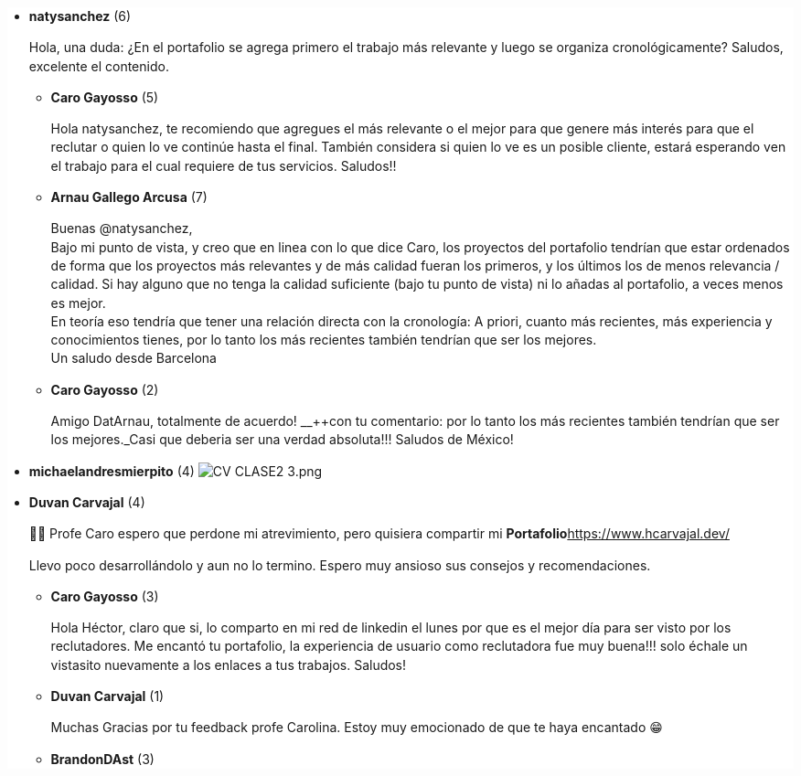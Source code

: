* **natysanchez** (6)

	
	Hola, una duda: ¿En el portafolio se agrega primero el trabajo más relevante y luego se organiza cronológicamente? Saludos, excelente el contenido.

	* **Caro Gayosso** (5)

		
		Hola natysanchez, te recomiendo que agregues el más relevante o el mejor para que genere más interés para que el reclutar o quien lo ve continúe hasta el final. También considera si quien lo ve es un posible cliente, estará esperando ven el trabajo para el cual requiere de tus servicios. Saludos!!

	* **Arnau Gallego Arcusa** (7)

		
		Buenas @natysanchez,  
		Bajo mi punto de vista, y creo que en linea con lo que dice Caro, los proyectos del portafolio tendrían que estar ordenados de forma que los proyectos más relevantes y de más calidad fueran los primeros, y los últimos los de menos relevancia / calidad. Si hay alguno que no tenga la calidad suficiente (bajo tu punto de vista) ni lo añadas al portafolio, a veces menos es mejor.  
		En teoría eso tendría que tener una relación directa con la cronología: A priori, cuanto más recientes, más experiencia y conocimientos tienes, por lo tanto los más recientes también tendrían que ser los mejores.  
		Un saludo desde Barcelona

	* **Caro Gayosso** (2)

		
		Amigo DatArnau, totalmente de acuerdo! __++con tu comentario: por lo tanto los más recientes también tendrían que ser los mejores._Casi que deberia ser una verdad absoluta!!! Saludos de México!

* **michaelandresmierpito** (4)
![CV CLASE2 3.png](https://static.platzi.com/media/user_upload/CV%20CLASE2%203-54dd44db-ae39-484e-b295-644a1cf47080.jpg)

* **Duvan Carvajal** (4)

	
	👨‍💻 Profe Caro espero que perdone mi atrevimiento, pero quisiera compartir mi **Portafolio**<https://www.hcarvajal.dev/>
	
	Llevo poco desarrollándolo y aun no lo termino. Espero muy ansioso sus consejos y recomendaciones.

	* **Caro Gayosso** (3)

		
		Hola Héctor, claro que si, lo comparto en mi red de linkedin el lunes por que es el mejor día para ser visto por los reclutadores. Me encantó tu portafolio, la experiencia de usuario como reclutadora fue muy buena!!! solo échale un vistasito nuevamente a los enlaces a tus trabajos. Saludos!

	* **Duvan Carvajal** (1)

		
		Muchas Gracias por tu feedback profe Carolina. Estoy muy emocionado de que te haya encantado 😁

	* **BrandonDAst** (3)

		
